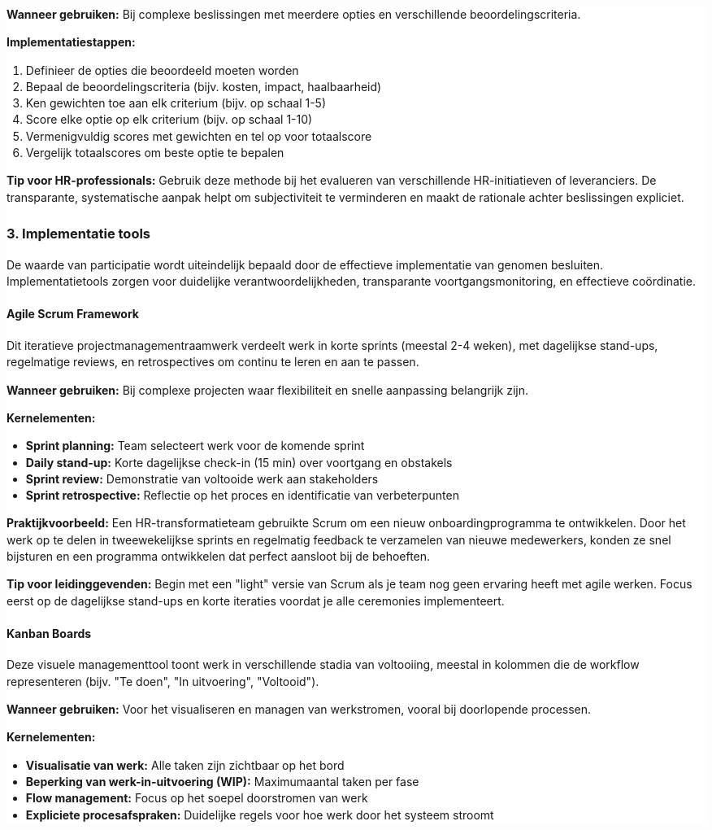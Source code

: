 **Wanneer gebruiken:** Bij complexe beslissingen met meerdere opties en verschillende beoordelingscriteria.

**Implementatiestappen:**
1. Definieer de opties die beoordeeld moeten worden
2. Bepaal de beoordelingscriteria (bijv. kosten, impact, haalbaarheid)
3. Ken gewichten toe aan elk criterium (bijv. op schaal 1-5)
4. Score elke optie op elk criterium (bijv. op schaal 1-10)
5. Vermenigvuldig scores met gewichten en tel op voor totaalscore
6. Vergelijk totaalscores om beste optie te bepalen

**Tip voor HR-professionals:** Gebruik deze methode bij het evalueren van verschillende HR-initiatieven of leveranciers. De transparante, systematische aanpak helpt om subjectiviteit te verminderen en maakt de rationale achter beslissingen expliciet.

### 3. Implementatie tools

De waarde van participatie wordt uiteindelijk bepaald door de effectieve implementatie van genomen besluiten. Implementatietools zorgen voor duidelijke verantwoordelijkheden, transparante voortgangsmonitoring, en effectieve coördinatie.

#### Agile Scrum Framework

Dit iteratieve projectmanagementraamwerk verdeelt werk in korte sprints (meestal 2-4 weken), met dagelijkse stand-ups, regelmatige reviews, en retrospectives om continu te leren en aan te passen.

**Wanneer gebruiken:** Bij complexe projecten waar flexibiliteit en snelle aanpassing belangrijk zijn.

**Kernelementen:**
- **Sprint planning:** Team selecteert werk voor de komende sprint
- **Daily stand-up:** Korte dagelijkse check-in (15 min) over voortgang en obstakels
- **Sprint review:** Demonstratie van voltooide werk aan stakeholders
- **Sprint retrospective:** Reflectie op het proces en identificatie van verbeterpunten

**Praktijkvoorbeeld:** Een HR-transformatieteam gebruikte Scrum om een nieuw onboardingprogramma te ontwikkelen. Door het werk op te delen in tweewekelijkse sprints en regelmatig feedback te verzamelen van nieuwe medewerkers, konden ze snel bijsturen en een programma ontwikkelen dat perfect aansloot bij de behoeften.

**Tip voor leidinggevenden:** Begin met een "light" versie van Scrum als je team nog geen ervaring heeft met agile werken. Focus eerst op de dagelijkse stand-ups en korte iteraties voordat je alle ceremonies implementeert.

#### Kanban Boards

Deze visuele managementtool toont werk in verschillende stadia van voltooiing, meestal in kolommen die de workflow representeren (bijv. "Te doen", "In uitvoering", "Voltooid").

**Wanneer gebruiken:** Voor het visualiseren en managen van werkstromen, vooral bij doorlopende processen.

**Kernelementen:**
- **Visualisatie van werk:** Alle taken zijn zichtbaar op het bord
- **Beperking van werk-in-uitvoering (WIP):** Maximumaantal taken per fase
- **Flow management:** Focus op het soepel doorstromen van werk
- **Expliciete procesafspraken:** Duidelijke regels voor hoe werk door het systeem stroomt
